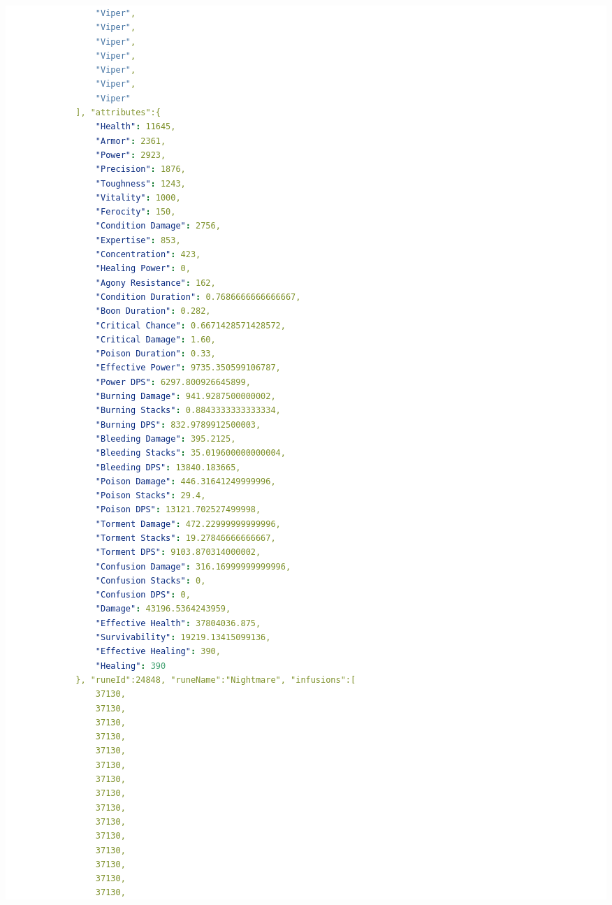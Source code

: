 ```yaml
                  "Viper",
                  "Viper",
                  "Viper",
                  "Viper",
                  "Viper",
                  "Viper",
                  "Viper"
              ], "attributes":{
                  "Health": 11645,
                  "Armor": 2361,
                  "Power": 2923,
                  "Precision": 1876,
                  "Toughness": 1243,
                  "Vitality": 1000,
                  "Ferocity": 150,
                  "Condition Damage": 2756,
                  "Expertise": 853,
                  "Concentration": 423,
                  "Healing Power": 0,
                  "Agony Resistance": 162,
                  "Condition Duration": 0.7686666666666667,
                  "Boon Duration": 0.282,
                  "Critical Chance": 0.6671428571428572,
                  "Critical Damage": 1.60,
                  "Poison Duration": 0.33,
                  "Effective Power": 9735.350599106787,
                  "Power DPS": 6297.800926645899,
                  "Burning Damage": 941.9287500000002,
                  "Burning Stacks": 0.8843333333333334,
                  "Burning DPS": 832.9789912500003,
                  "Bleeding Damage": 395.2125,
                  "Bleeding Stacks": 35.019600000000004,
                  "Bleeding DPS": 13840.183665,
                  "Poison Damage": 446.31641249999996,
                  "Poison Stacks": 29.4,
                  "Poison DPS": 13121.702527499998,
                  "Torment Damage": 472.22999999999996,
                  "Torment Stacks": 19.27846666666667,
                  "Torment DPS": 9103.870314000002,
                  "Confusion Damage": 316.16999999999996,
                  "Confusion Stacks": 0,
                  "Confusion DPS": 0,
                  "Damage": 43196.5364243959,
                  "Effective Health": 37804036.875,
                  "Survivability": 19219.13415099136,
                  "Effective Healing": 390,
                  "Healing": 390
              }, "runeId":24848, "runeName":"Nightmare", "infusions":[
                  37130,
                  37130,
                  37130,
                  37130,
                  37130,
                  37130,
                  37130,
                  37130,
                  37130,
                  37130,
                  37130,
                  37130,
                  37130,
                  37130,
                  37130,
```